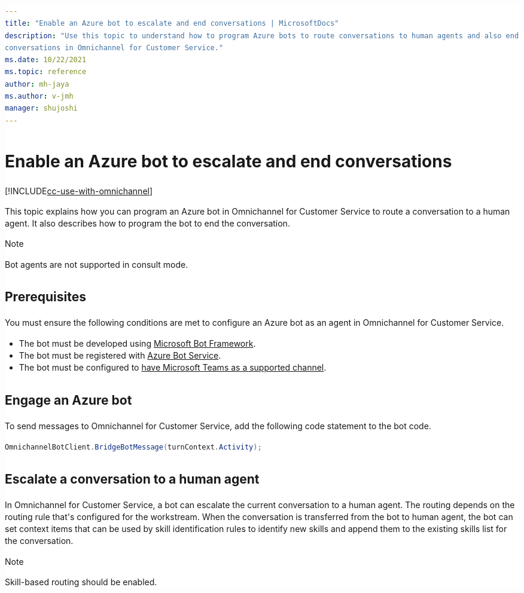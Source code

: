 ```yaml
---
title: "Enable an Azure bot to escalate and end conversations | MicrosoftDocs"
description: "Use this topic to understand how to program Azure bots to route conversations to human agents and also end conversations in Omnichannel for Customer Service."
ms.date: 10/22/2021
ms.topic: reference
author: mh-jaya
ms.author: v-jmh
manager: shujoshi
---
```

# Enable an Azure bot to escalate and end conversations

[!INCLUDE[cc-use-with-omnichannel](../includes/cc-use-with-omnichannel.md)]

This topic explains how you can program an Azure bot in Omnichannel for Customer Service to route a conversation to a human agent. It also describes how to program the bot to end the conversation.

> [!NOTE]
> Bot agents are not supported in consult mode.

## Prerequisites

You must ensure the following conditions are met to configure an Azure bot as an agent in Omnichannel for Customer Service.

- The bot must be developed using [Microsoft Bot Framework](https://dev.botframework.com).
- The bot must be registered with [Azure Bot Service](/azure/bot-service/bot-service-quickstart-registration?view=azure-bot-service-3.0).
- The bot must be configured to [have Microsoft Teams as a supported channel](/azure/bot-service/bot-service-manage-channels?view=azure-bot-service-4.0).


## Engage an Azure bot

To send messages to Omnichannel for Customer Service, add the following code statement to the bot code.

```csharp
OmnichannelBotClient.BridgeBotMessage(turnContext.Activity);
```

## Escalate a conversation to a human agent

In Omnichannel for Customer Service, a bot can escalate the current conversation to a human agent. The routing depends on the routing rule that's configured for the workstream. When the conversation is transferred from the bot to human agent, the bot can set context items that can be used by skill identification rules to identify new skills and append them to the existing skills list for the conversation.

> [!Note]
> Skill-based routing should be enabled.
